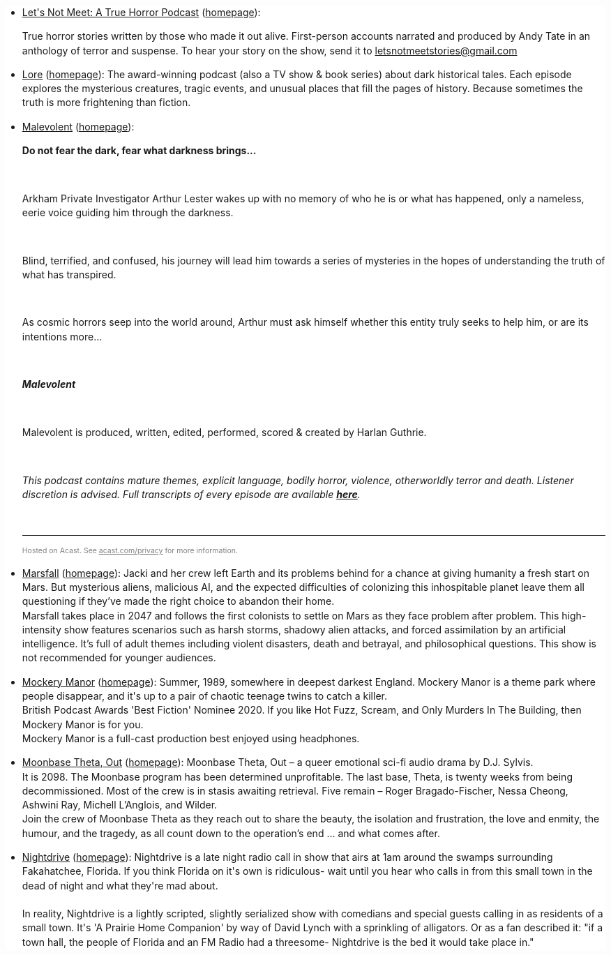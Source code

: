 * [Let's Not Meet: A True Horror Podcast](https://audioboom.com/channels/5037582.rss) ([homepage](https://letsnotmeetpodcast.com)): <div>True horror stories written by those who made it out alive. First-person accounts narrated and produced by Andy Tate in an anthology of terror and suspense. To hear your story on the show, send it to letsnotmeetstories@gmail.com</div>

* [Lore](https://feeds.libsyn.com/65267/rss) ([homepage](http://www.lorepodcast.com/about)): The award-winning podcast (also a TV show & book series) about dark historical tales. Each episode explores the mysterious creatures, tragic events, and unusual places that fill the pages of history. Because sometimes the truth is more frightening than fiction.

* [Malevolent](https://feeds.acast.com/public/shows/62691b95c9c07f0012550c9c) ([homepage](http://www.malevolent.ca)): <p><strong>Do not fear the dark, fear what darkness brings... </strong></p><br><p>Arkham Private Investigator Arthur Lester wakes up with no memory of who he is or what has happened, only a nameless, eerie voice guiding him through the darkness.</p><br><p>Blind, terrified, and confused, his journey will lead him towards a series of mysteries in the hopes of understanding the truth of what has transpired.</p><br><p>As cosmic horrors seep into the world around, Arthur must ask himself whether this entity truly seeks to help him, or are its intentions more…</p><br><p><strong><em>Malevolent</em></strong></p><br><p>Malevolent is produced, written, edited, performed, scored &amp; created by Harlan Guthrie. </p><br><p><em>This podcast contains mature themes, explicit language, bodily horror, violence, otherworldly terror and death. Listener discretion is advised. Full transcripts of every episode are available </em><a href="https://www.malevolent.ca/blog/" rel="noopener noreferrer" target="_blank"><strong><em>here</em></strong></a><em>. </em></p><p><br></p><hr><p style='color:grey; font-size:0.75em;'> Hosted on Acast. See <a style='color:grey;' target='_blank' rel='noopener noreferrer' href='https://acast.com/privacy'>acast.com/privacy</a> for more information.</p>

* [Marsfall](https://feeds.megaphone.fm/marsfall) ([homepage](https://marsfallpodcast.com/)): Jacki and her crew left Earth and its problems behind for a chance at giving humanity a fresh start on Mars. But mysterious aliens, malicious AI, and the expected difficulties of colonizing this inhospitable planet leave them all questioning if they’ve made the right choice to abandon their home.<br>Marsfall takes place in 2047 and follows the first colonists to settle on Mars as they face problem after problem. This high-intensity show features scenarios such as harsh storms, shadowy alien attacks, and forced assimilation by an artificial intelligence. It’s full of adult themes including violent disasters, death and betrayal, and philosophical questions. This show is not recommended for younger audiences.

* [Mockery Manor](https://feeds.megaphone.fm/mockerymanor) ([homepage](https://www.longcatmedia.com/mockery-manor)): Summer, 1989, somewhere in deepest darkest England. Mockery Manor is a theme park where people disappear, and it's up to a pair of chaotic teenage twins to catch a killer.<br>British Podcast Awards 'Best Fiction' Nominee 2020. If you like Hot Fuzz, Scream, and Only Murders In The Building, then Mockery Manor is for you.<br>Mockery Manor is a full-cast production best enjoyed using headphones.

* [Moonbase Theta, Out](https://feeds.megaphone.fm/moonbasethetaout) ([homepage](https://monkeymanproductions.com/moonbase-theta-out/)): Moonbase Theta, Out – a queer emotional sci-fi audio drama by D.J. Sylvis.<br>It is 2098. The Moonbase program has been determined unprofitable. The last base, Theta, is twenty weeks from being decommissioned. Most of the crew is in stasis awaiting retrieval. Five remain – Roger Bragado-Fischer, Nessa Cheong, Ashwini Ray, Michell L’Anglois, and Wilder.<br>Join the crew of Moonbase Theta as they reach out to share the beauty, the isolation and frustration, the love and enmity, the humour, and the tragedy, as all count down to the operation’s end ... and what comes after.

* [Nightdrive](https://nightdrivefm.libsyn.com/rss) ([homepage](http://nightdrivefm.libsyn.com/website)): Nightdrive is a late night radio call in show that airs at 1am around the swamps surrounding Fakahatchee, Florida. If you think Florida on it's own is ridiculous- wait until you hear who calls in from this small town in the dead of night and what they're mad about.<br><br>In reality, Nightdrive is a lightly scripted, slightly serialized show with comedians and special guests calling in as residents of a small town.  It's 'A Prairie Home Companion' by way of David Lynch with a sprinkling of alligators. Or as a fan described it: "if a town hall, the people of Florida and an FM Radio had a threesome- Nightdrive is the bed it would take place in."
